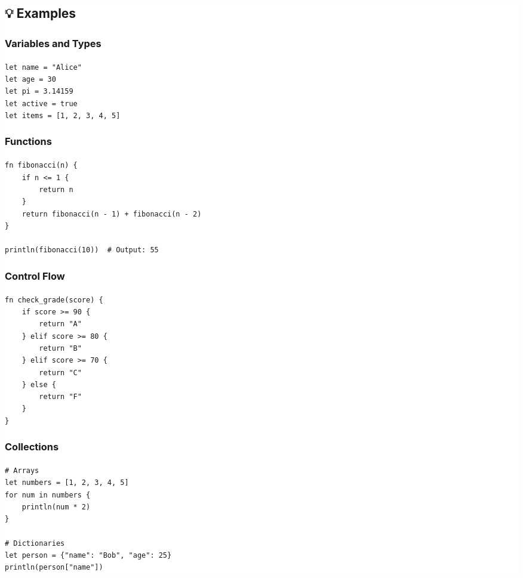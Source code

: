 ## 💡 Examples

### Variables and Types

```veyra
let name = "Alice"
let age = 30
let pi = 3.14159
let active = true
let items = [1, 2, 3, 4, 5]
```

### Functions

```veyra
fn fibonacci(n) {
    if n <= 1 {
        return n
    }
    return fibonacci(n - 1) + fibonacci(n - 2)
}

println(fibonacci(10))  # Output: 55
```

### Control Flow

```veyra
fn check_grade(score) {
    if score >= 90 {
        return "A"
    } elif score >= 80 {
        return "B"
    } elif score >= 70 {
        return "C"
    } else {
        return "F"
    }
}
```

### Collections

```veyra
# Arrays
let numbers = [1, 2, 3, 4, 5]
for num in numbers {
    println(num * 2)
}

# Dictionaries
let person = {"name": "Bob", "age": 25}
println(person["name"])
```
